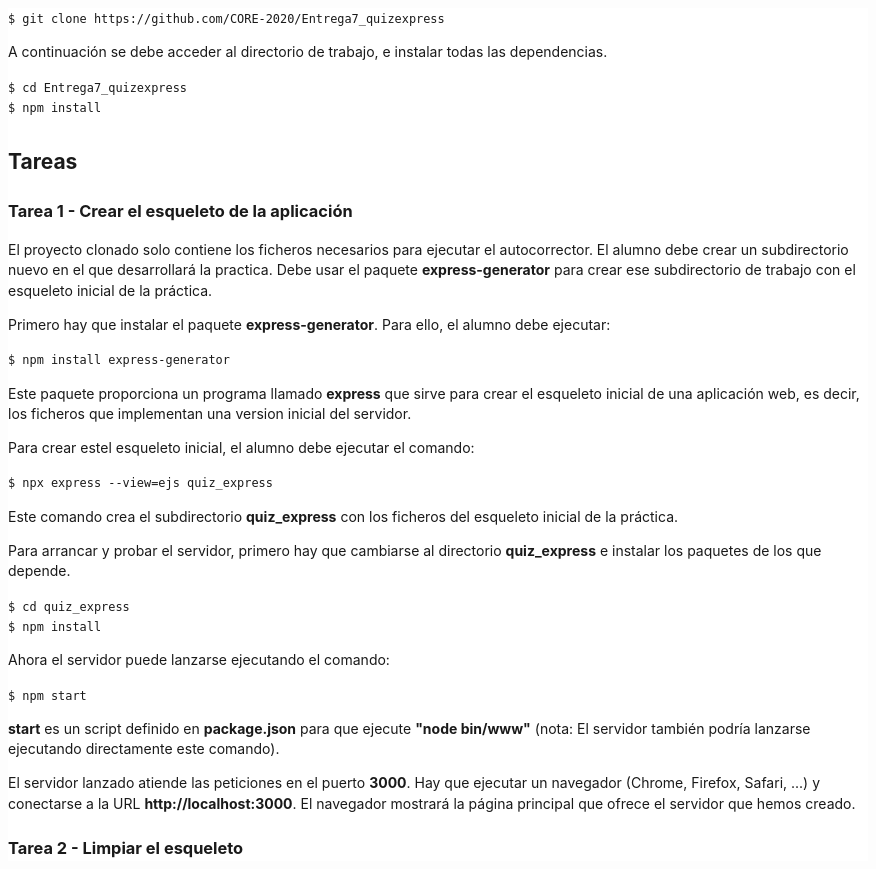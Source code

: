 ```
$ git clone https://github.com/CORE-2020/Entrega7_quizexpress
```

A continuación se debe acceder al directorio de trabajo, e instalar todas las dependencias.

```
$ cd Entrega7_quizexpress
$ npm install
```

## Tareas

### Tarea 1 - Crear el esqueleto de la aplicación

El proyecto clonado solo contiene los ficheros necesarios para ejecutar el autocorrector. El alumno debe crear un subdirectorio nuevo en el que desarrollará la practica. Debe usar el paquete **express-generator** para crear ese subdirectorio de trabajo con el esqueleto inicial de la práctica.

Primero hay que instalar el paquete **express-generator**. Para ello, el alumno debe ejecutar:

```
$ npm install express-generator
```

Este paquete proporciona un programa llamado **express** que sirve para crear el esqueleto inicial de una aplicación web, es decir, los ficheros que implementan una version inicial del servidor.

Para crear estel esqueleto inicial, el alumno debe ejecutar el comando:

```
$ npx express --view=ejs quiz_express
```

Este comando crea el subdirectorio **quiz_express** con los ficheros del esqueleto inicial de la práctica. 

Para arrancar y probar el servidor, primero hay que cambiarse al directorio **quiz_express** e instalar los paquetes de los que depende.

```
$ cd quiz_express
$ npm install
```

Ahora el servidor puede lanzarse ejecutando el comando:

```
$ npm start
```

**start** es un script definido en **package.json** para que ejecute **"node bin/www"** (nota: El servidor también podría lanzarse ejecutando directamente este comando).

El servidor lanzado atiende las peticiones en el puerto **3000**. Hay que ejecutar un navegador (Chrome, Firefox, Safari, ...) y conectarse a la URL **http://localhost:3000**. El navegador mostrará la página principal que ofrece el servidor que hemos creado.

### Tarea 2 - Limpiar el esqueleto
